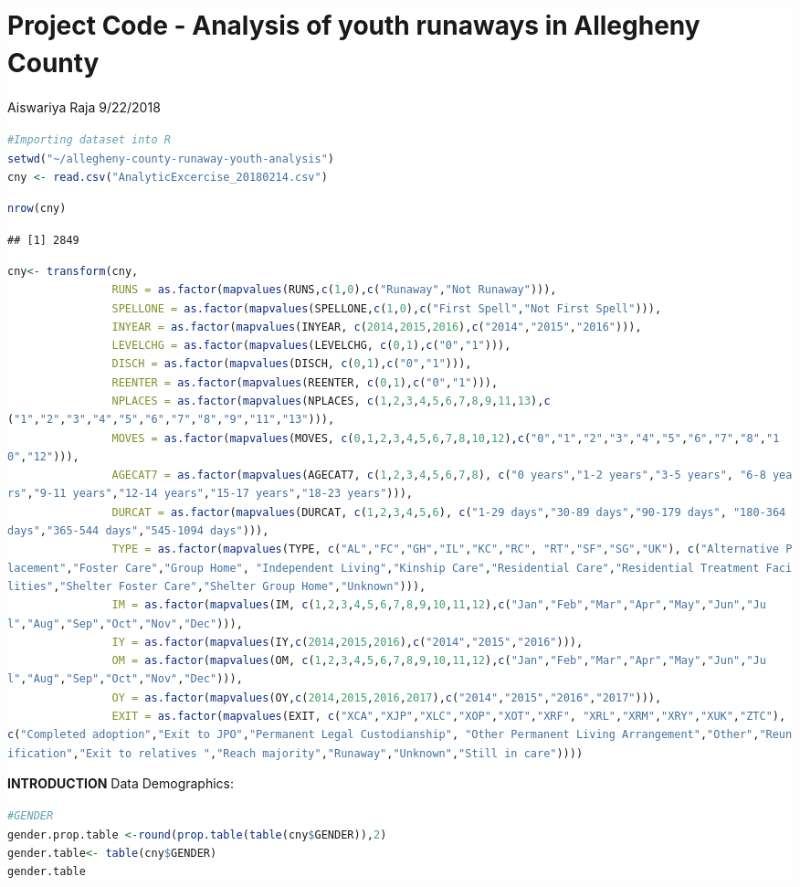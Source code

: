 Project Code - Analysis of youth runaways in Allegheny County
================
Aiswariya Raja
9/22/2018

``` r
#Importing dataset into R
setwd("~/allegheny-county-runaway-youth-analysis")
cny <- read.csv("AnalyticExcercise_20180214.csv")
```

``` r
nrow(cny)
```

    ## [1] 2849

``` r
cny<- transform(cny,
                RUNS = as.factor(mapvalues(RUNS,c(1,0),c("Runaway","Not Runaway"))),
                SPELLONE = as.factor(mapvalues(SPELLONE,c(1,0),c("First Spell","Not First Spell"))),
                INYEAR = as.factor(mapvalues(INYEAR, c(2014,2015,2016),c("2014","2015","2016"))),  
                LEVELCHG = as.factor(mapvalues(LEVELCHG, c(0,1),c("0","1"))),
                DISCH = as.factor(mapvalues(DISCH, c(0,1),c("0","1"))),
                REENTER = as.factor(mapvalues(REENTER, c(0,1),c("0","1"))),
                NPLACES = as.factor(mapvalues(NPLACES, c(1,2,3,4,5,6,7,8,9,11,13),c("1","2","3","4","5","6","7","8","9","11","13"))),
                MOVES = as.factor(mapvalues(MOVES, c(0,1,2,3,4,5,6,7,8,10,12),c("0","1","2","3","4","5","6","7","8","10","12"))),
                AGECAT7 = as.factor(mapvalues(AGECAT7, c(1,2,3,4,5,6,7,8), c("0 years","1-2 years","3-5 years", "6-8 years","9-11 years","12-14 years","15-17 years","18-23 years"))),
                DURCAT = as.factor(mapvalues(DURCAT, c(1,2,3,4,5,6), c("1-29 days","30-89 days","90-179 days", "180-364 days","365-544 days","545-1094 days"))), 
                TYPE = as.factor(mapvalues(TYPE, c("AL","FC","GH","IL","KC","RC", "RT","SF","SG","UK"), c("Alternative Placement","Foster Care","Group Home", "Independent Living","Kinship Care","Residential Care","Residential Treatment Facilities","Shelter Foster Care","Shelter Group Home","Unknown"))),
                IM = as.factor(mapvalues(IM, c(1,2,3,4,5,6,7,8,9,10,11,12),c("Jan","Feb","Mar","Apr","May","Jun","Jul","Aug","Sep","Oct","Nov","Dec"))),
                IY = as.factor(mapvalues(IY,c(2014,2015,2016),c("2014","2015","2016"))),
                OM = as.factor(mapvalues(OM, c(1,2,3,4,5,6,7,8,9,10,11,12),c("Jan","Feb","Mar","Apr","May","Jun","Jul","Aug","Sep","Oct","Nov","Dec"))),
                OY = as.factor(mapvalues(OY,c(2014,2015,2016,2017),c("2014","2015","2016","2017"))),
                EXIT = as.factor(mapvalues(EXIT, c("XCA","XJP","XLC","XOP","XOT","XRF", "XRL","XRM","XRY","XUK","ZTC"), c("Completed adoption","Exit to JPO","Permanent Legal Custodianship", "Other Permanent Living Arrangement","Other","Reunification","Exit to relatives ","Reach majority","Runaway","Unknown","Still in care"))))
```

**INTRODUCTION** Data Demographics:

``` r
#GENDER
gender.prop.table <-round(prop.table(table(cny$GENDER)),2)
gender.table<- table(cny$GENDER)
gender.table
```
